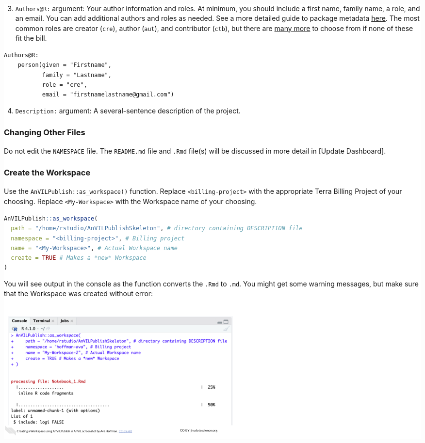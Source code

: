 3. `Authors@R:` argument: Your author information and roles. At minimum, you should include a first name, family name, a role, and an email. You can add additional authors and roles as needed. See a more detailed guide to package metadata [here](https://r-pkgs.org/description.html#author). The most common roles are creator (`cre`), author (`aut`), and contributor (`ctb`), but there are [many more](https://www.loc.gov/marc/relators/relaterm.html) to choose from if none of these fit the bill.

```
Authors@R: 
    person(given = "Firstname",
           family = "Lastname",
           role = "cre",
           email = "firstnamelastname@gmail.com")
```

4. `Description:` argument: A several-sentence description of the project.

### Changing Other Files

Do not edit the `NAMESPACE` file. The `README.md` file and `.Rmd` file(s) will be discussed in more detail in [Update Dashboard].

### Create the Workspace

Use the `AnVILPublish::as_workspace()` function. Replace `<billing-project>` with the appropriate Terra Billing Project of your choosing. Replace `<My-Workspace>` with the Workspace name of your choosing.


```r
AnVILPublish::as_workspace(
  path = "/home/rstudio/AnVILPublishSkeleton", # directory containing DESCRIPTION file
  namespace = "<billing-project>", # Billing project
  name = "<My-Workspace>", # Actual Workspace name
  create = TRUE # Makes a *new* Workspace
)
```

You will see output in the console as the function converts the `.Rmd` to `.md`. You might get some warning messages, but make sure that the Workspace was created without error:

<img src="resources/images/05_Classroom_activities_files/figure-html//1HHWg47Tg6miv_K7GNB6ZDTx-4Jc5IMl7APfFtD1Rqag_geb84bbba9a_2_20.png" title="Code to create a new Workspace produces knitr output in the console." alt="Code to create a new Workspace produces knitr output in the console." width="480" />
